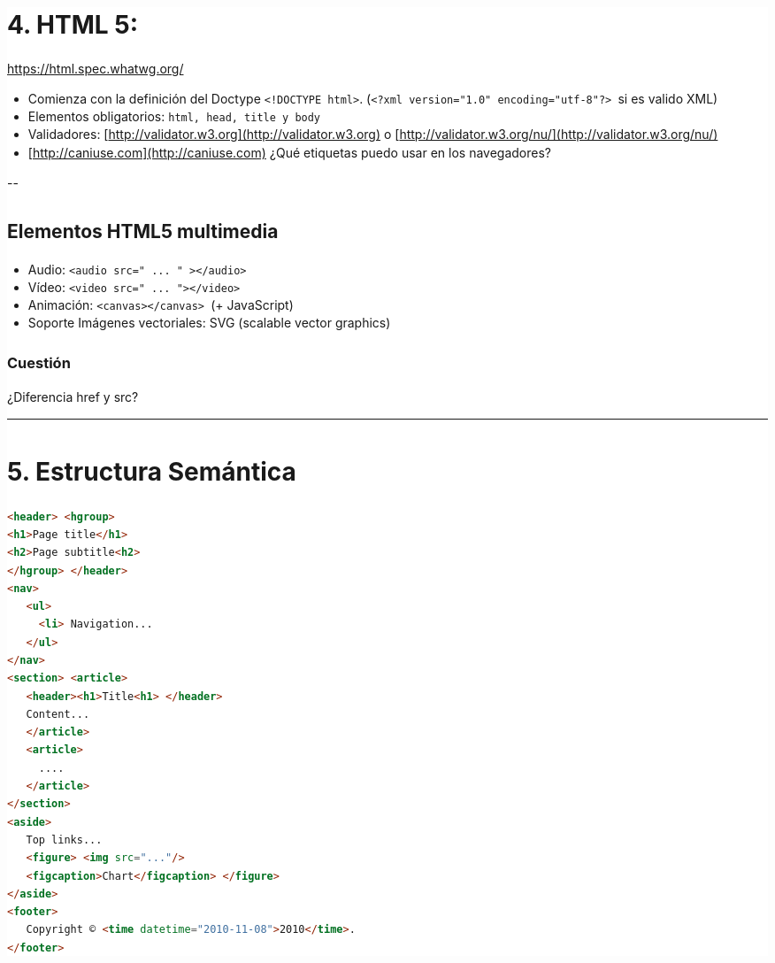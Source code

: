 
# 4. HTML 5:



https://html.spec.whatwg.org/


* Comienza con la definición del Doctype ```<!DOCTYPE html>```.
  (```<?xml version="1.0" encoding="utf-8"?> ```si es valido XML)
* Elementos obligatorios: ```html, head, title y body```
* Validadores: [http://validator.w3.org](http://validator.w3.org) o
[http://validator.w3.org/nu/](http://validator.w3.org/nu/)
* [http://caniuse.com](http://caniuse.com) ¿Qué etiquetas puedo usar en los
navegadores?

--

## Elementos HTML5 multimedia

* Audio: ```<audio src=" ... " ></audio>```
* Vídeo: ```<video src=" ... "></video>```
* Animación: ```<canvas></canvas> ```(+ JavaScript)
* Soporte Imágenes vectoriales: SVG (scalable vector graphics)

### Cuestión

¿Diferencia href y src?

---

# 5. Estructura Semántica

```html
<header> <hgroup>
<h1>Page title</h1>
<h2>Page subtitle<h2>
</hgroup> </header>
<nav>
   <ul>
     <li> Navigation...
   </ul>
</nav>
<section> <article>
   <header><h1>Title<h1> </header>
   Content...
   </article>
   <article>
     ....
   </article>
</section>
<aside>
   Top links...
   <figure> <img src="..."/>
   <figcaption>Chart</figcaption> </figure>
</aside>
<footer>
   Copyright © <time datetime="2010-11-08">2010</time>.
</footer>
```

